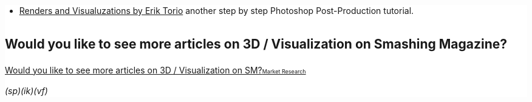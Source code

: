 *   [Renders and Visualuzations by Erik Torio](https://ericktorio.wordpress.com/2010/03/18/exterior-render-manipulationpost-production-in-photoshop/) another step by step Photoshop Post-Production tutorial.</p>

## Would you like to see more articles on 3D / Visualization on Smashing Magazine?

<a href="https://polldaddy.com/poll/4189364/">Would you like to see more articles on 3D / Visualization on SM?</a><span style="font-size:9px"><a href="https://polldaddy.com/features-surveys/">Market Research</a></span>

<em>(sp)(ik)(vf)</em>


